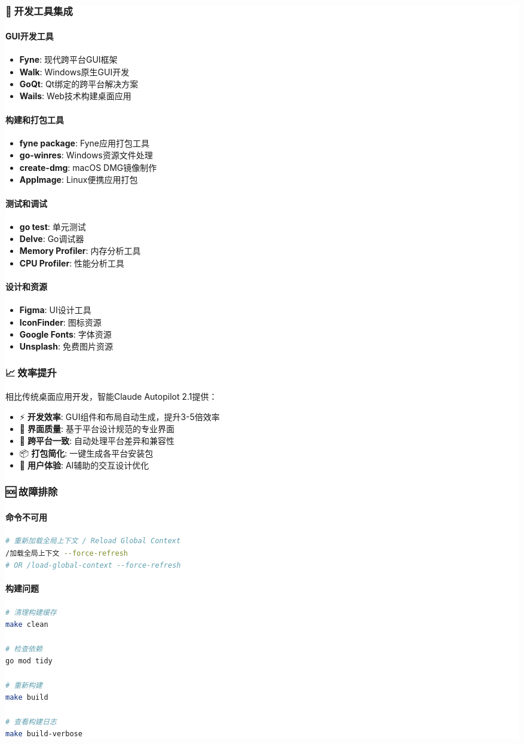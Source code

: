 ### **🔧 开发工具集成**

#### **GUI开发工具**
- **Fyne**: 现代跨平台GUI框架
- **Walk**: Windows原生GUI开发
- **GoQt**: Qt绑定的跨平台解决方案
- **Wails**: Web技术构建桌面应用

#### **构建和打包工具**
- **fyne package**: Fyne应用打包工具
- **go-winres**: Windows资源文件处理
- **create-dmg**: macOS DMG镜像制作
- **AppImage**: Linux便携应用打包

#### **测试和调试**
- **go test**: 单元测试
- **Delve**: Go调试器
- **Memory Profiler**: 内存分析工具
- **CPU Profiler**: 性能分析工具

#### **设计和资源**
- **Figma**: UI设计工具
- **IconFinder**: 图标资源
- **Google Fonts**: 字体资源
- **Unsplash**: 免费图片资源

### **📈 效率提升**

相比传统桌面应用开发，智能Claude Autopilot 2.1提供：
- ⚡ **开发效率**: GUI组件和布局自动生成，提升3-5倍效率
- 🎯 **界面质量**: 基于平台设计规范的专业界面
- 🔄 **跨平台一致**: 自动处理平台差异和兼容性
- 📦 **打包简化**: 一键生成各平台安装包
- 🧠 **用户体验**: AI辅助的交互设计优化

### **🆘 故障排除**

#### **命令不可用**
```bash
# 重新加载全局上下文 / Reload Global Context
/加载全局上下文 --force-refresh
# OR /load-global-context --force-refresh
```

#### **构建问题**
```bash
# 清理构建缓存
make clean

# 检查依赖
go mod tidy

# 重新构建
make build

# 查看构建日志
make build-verbose
```
